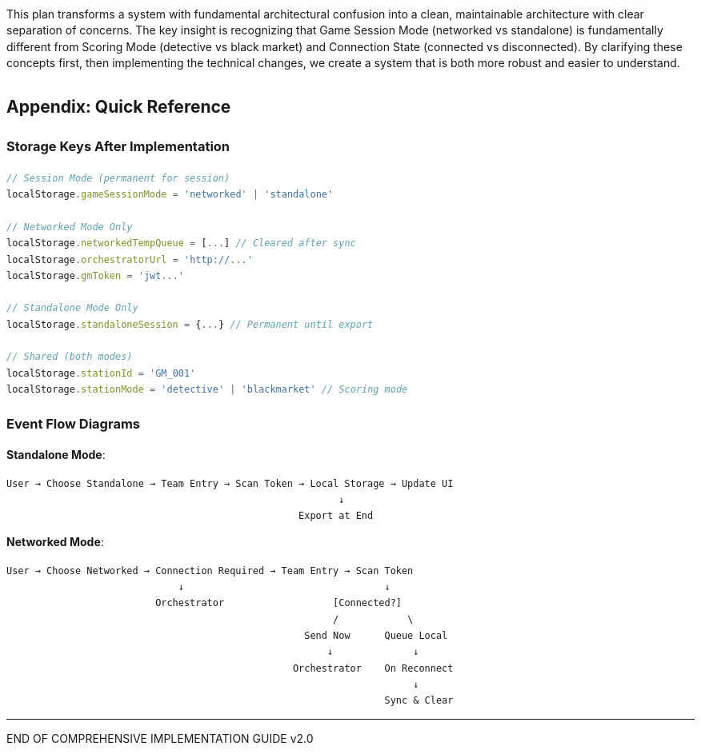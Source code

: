 This plan transforms a system with fundamental architectural confusion into a clean, maintainable architecture with clear separation of concerns. The key insight is recognizing that Game Session Mode (networked vs standalone) is fundamentally different from Scoring Mode (detective vs black market) and Connection State (connected vs disconnected). By clarifying these concepts first, then implementing the technical changes, we create a system that is both more robust and easier to understand.

## Appendix: Quick Reference

### Storage Keys After Implementation
```javascript
// Session Mode (permanent for session)
localStorage.gameSessionMode = 'networked' | 'standalone'

// Networked Mode Only
localStorage.networkedTempQueue = [...] // Cleared after sync
localStorage.orchestratorUrl = 'http://...'
localStorage.gmToken = 'jwt...'

// Standalone Mode Only
localStorage.standaloneSession = {...} // Permanent until export

// Shared (both modes)
localStorage.stationId = 'GM_001'
localStorage.stationMode = 'detective' | 'blackmarket' // Scoring mode
```

### Event Flow Diagrams

**Standalone Mode**:
```
User → Choose Standalone → Team Entry → Scan Token → Local Storage → Update UI
                                                          ↓
                                                   Export at End
```

**Networked Mode**:
```
User → Choose Networked → Connection Required → Team Entry → Scan Token
                              ↓                                   ↓
                          Orchestrator                   [Connected?]
                                                         /            \
                                                    Send Now      Queue Local
                                                        ↓              ↓
                                                  Orchestrator    On Reconnect
                                                                       ↓
                                                                  Sync & Clear
```

---

END OF COMPREHENSIVE IMPLEMENTATION GUIDE v2.0